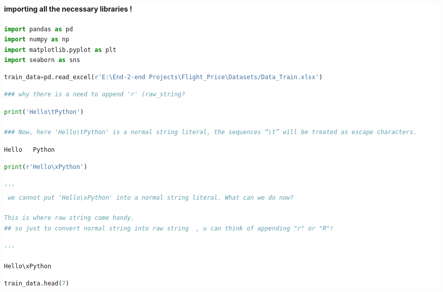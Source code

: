 ```python

```

#### importing all the necessary libraries !


```python
import pandas as pd
import numpy as np
import matplotlib.pyplot as plt
import seaborn as sns
```


```python
train_data=pd.read_excel(r'E:\End-2-end Projects\Flight_Price\Datasets/Data_Train.xlsx')
```


```python

```


```python
### why there is a need to append 'r' (raw_string?
```


```python
print('Hello\tPython')

### Now, here 'Hello\tPython' is a normal string literal, the sequences “\t” will be treated as escape characters.
```

    Hello	Python



```python
print(r'Hello\xPython')

'''
 we cannot put 'Hello\xPython' into a normal string literal. What can we do now?

This is where raw string come handy.
## so just to convert normal string into raw string  , u can think of appending "r" or "R"!

'''
```

    Hello\xPython



```python
train_data.head(7)
```



